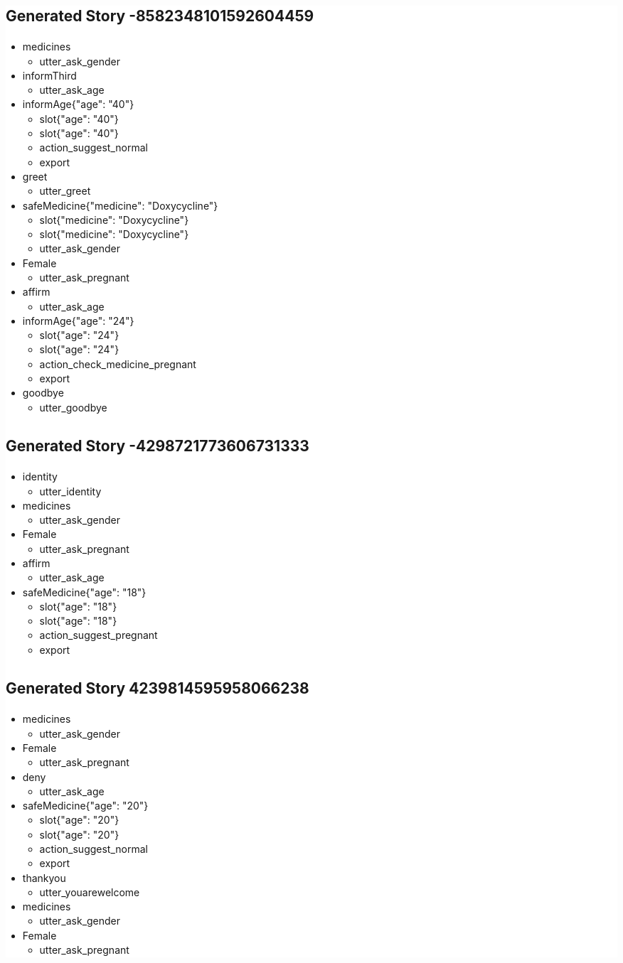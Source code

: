 ## Generated Story -8582348101592604459
* medicines
    - utter_ask_gender
* informThird
    - utter_ask_age
* informAge{"age": "40"}
    - slot{"age": "40"}
    - slot{"age": "40"}
    - action_suggest_normal
    - export
* greet
    - utter_greet
* safeMedicine{"medicine": "Doxycycline"}
    - slot{"medicine": "Doxycycline"}
    - slot{"medicine": "Doxycycline"}
    - utter_ask_gender
* Female
    - utter_ask_pregnant
* affirm
    - utter_ask_age
* informAge{"age": "24"}
    - slot{"age": "24"}
    - slot{"age": "24"}
    - action_check_medicine_pregnant
    - export
* goodbye
    - utter_goodbye

## Generated Story -4298721773606731333
* identity
    - utter_identity
* medicines
    - utter_ask_gender
* Female
    - utter_ask_pregnant
* affirm
    - utter_ask_age
* safeMedicine{"age": "18"}
    - slot{"age": "18"}
    - slot{"age": "18"}
    - action_suggest_pregnant
    - export

## Generated Story 4239814595958066238
* medicines
    - utter_ask_gender
* Female
    - utter_ask_pregnant
* deny
    - utter_ask_age
* safeMedicine{"age": "20"}
    - slot{"age": "20"}
    - slot{"age": "20"}
    - action_suggest_normal
    - export
* thankyou
    - utter_youarewelcome
* medicines
    - utter_ask_gender
* Female
    - utter_ask_pregnant